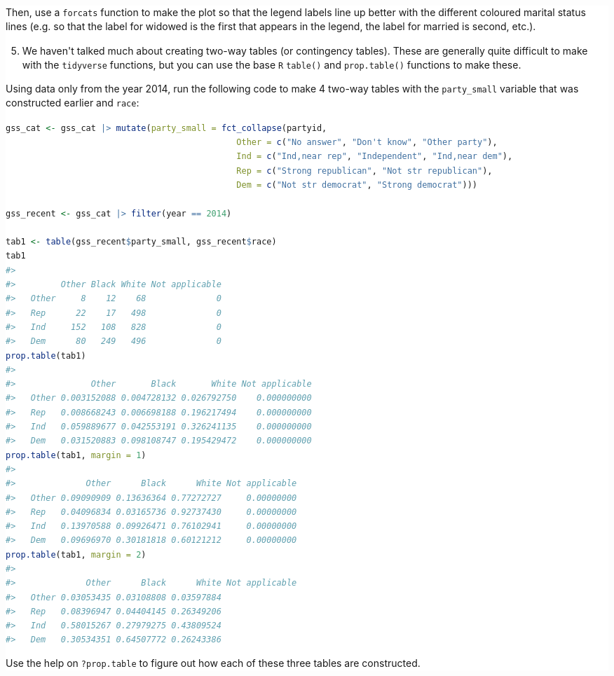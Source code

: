 Then, use a `forcats` function to make the plot so that the legend labels line up better with the different coloured marital status lines (e.g. so that the label for widowed is the first that appears in the legend, the label for married is second, etc.).

5. We haven't talked much about creating two-way tables (or contingency tables). These are generally quite difficult to make with the `tidyverse` functions, but you can use the base `R` `table()` and `prop.table()` functions to make these.

Using data only from the year 2014, run the following code to make 4 two-way tables with the `party_small` variable that was constructed earlier and `race`:


```r
gss_cat <- gss_cat |> mutate(party_small = fct_collapse(partyid,
                                              Other = c("No answer", "Don't know", "Other party"),
                                              Ind = c("Ind,near rep", "Independent", "Ind,near dem"),
                                              Rep = c("Strong republican", "Not str republican"),
                                              Dem = c("Not str democrat", "Strong democrat")))

gss_recent <- gss_cat |> filter(year == 2014)

tab1 <- table(gss_recent$party_small, gss_recent$race)
tab1
#>        
#>         Other Black White Not applicable
#>   Other     8    12    68              0
#>   Rep      22    17   498              0
#>   Ind     152   108   828              0
#>   Dem      80   249   496              0
prop.table(tab1)
#>        
#>               Other       Black       White Not applicable
#>   Other 0.003152088 0.004728132 0.026792750    0.000000000
#>   Rep   0.008668243 0.006698188 0.196217494    0.000000000
#>   Ind   0.059889677 0.042553191 0.326241135    0.000000000
#>   Dem   0.031520883 0.098108747 0.195429472    0.000000000
prop.table(tab1, margin = 1)
#>        
#>              Other      Black      White Not applicable
#>   Other 0.09090909 0.13636364 0.77272727     0.00000000
#>   Rep   0.04096834 0.03165736 0.92737430     0.00000000
#>   Ind   0.13970588 0.09926471 0.76102941     0.00000000
#>   Dem   0.09696970 0.30181818 0.60121212     0.00000000
prop.table(tab1, margin = 2)
#>        
#>              Other      Black      White Not applicable
#>   Other 0.03053435 0.03108808 0.03597884               
#>   Rep   0.08396947 0.04404145 0.26349206               
#>   Ind   0.58015267 0.27979275 0.43809524               
#>   Dem   0.30534351 0.64507772 0.26243386
```

Use the help on `?prop.table` to figure out how each of these three tables are constructed.
